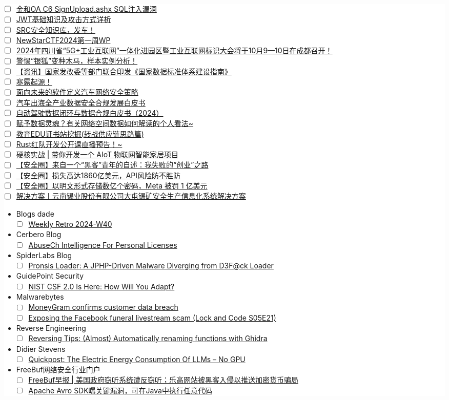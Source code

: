   - [ ] [金和OA C6 SignUpload.ashx SQL注入漏洞](https://mp.weixin.qq.com/s?__biz=MzkzMTcwMTg1Mg==&mid=2247487907&idx=1&sn=d23ca74c67a2e9f3c8958147f083d16a)
  - [ ] [JWT基础知识及攻击方式详析](https://mp.weixin.qq.com/s?__biz=MzkyMzY4NjQwNg==&mid=2247483870&idx=1&sn=acfa0ec72ccaacf6ab113e889b777522)
  - [ ] [SRC安全知识库，发车！](https://mp.weixin.qq.com/s?__biz=MzkyMzY4NjQwNg==&mid=2247483870&idx=2&sn=f8d2444928f2f0f323fb60ebbac2531b)
  - [ ] [NewStarCTF2024第一周WP](https://mp.weixin.qq.com/s?__biz=MzkzNjczNzEyMw==&mid=2247483995&idx=1&sn=f4d3dc580e709923979532eafaae261c)
  - [ ] [2024年四川省“5G+工业互联网”一体化进园区暨工业互联网标识大会将于10月9—10日在成都召开！](https://mp.weixin.qq.com/s?__biz=MzU1OTUxNTI1NA==&mid=2247591145&idx=1&sn=84518d3accb87a540fd602d617d4cda3)
  - [ ] [警惕“银狐”变种木马，样本实例分析！](https://mp.weixin.qq.com/s?__biz=MzIyNTIxNDA1Ng==&mid=2659210560&idx=1&sn=b9c1d1606d7d4db696eaa9b706ab411e)
  - [ ] [【资讯】国家发改委等部门联合印发《国家数据标准体系建设指南》](https://mp.weixin.qq.com/s?__biz=MzU1NDY3NDgwMQ==&mid=2247545881&idx=1&sn=26979d2766f09edc9d7bd2874b544a61)
  - [ ] [寒露起源！](https://mp.weixin.qq.com/s?__biz=MzI2MjcwMTgwOQ==&mid=2247491748&idx=1&sn=2ca91db4f88207a690a3c10c2db9cce7)
  - [ ] [面向未来的软件定义汽车网络安全策略](https://mp.weixin.qq.com/s?__biz=MzU2MDk1Nzg2MQ==&mid=2247614190&idx=1&sn=6ee16b3865efb2442886ce0313ab26d6)
  - [ ] [汽车出海全产业数据安全合规发展白皮书](https://mp.weixin.qq.com/s?__biz=MzU2MDk1Nzg2MQ==&mid=2247614190&idx=2&sn=712247aa4d7a14d397b23ee160592d85)
  - [ ] [自动驾驶数据闭环与数据合规白皮书（2024）](https://mp.weixin.qq.com/s?__biz=MzU2MDk1Nzg2MQ==&mid=2247614190&idx=3&sn=1866f60b58c0374e28b32b5b134cd736)
  - [ ] [赋予数据灵魂？有关网络空间数据如何解读的个人看法~](https://mp.weixin.qq.com/s?__biz=MzA4NDMzODY1MQ==&mid=2247484229&idx=1&sn=c7c72b9a0d496bbe4d1b59a081273906)
  - [ ] [教育EDU证书站挖掘(转战供应链思路篇)](https://mp.weixin.qq.com/s?__biz=MzkyNDI2NjQzNg==&mid=2247493102&idx=1&sn=2cd681267b598af0632b9ca1130d70cb)
  - [ ] [Rust红队开发公开课直播预告！~](https://mp.weixin.qq.com/s?__biz=MzU4NTkwMzgzNQ==&mid=2247483950&idx=1&sn=90d44b4f10adab1a1f0c9f796340be72)
  - [ ] [硬核实战 | 带你开发一个 AIoT 物联网智能家居项目](https://mp.weixin.qq.com/s?__biz=MjM5OTA4MzA0MA==&mid=2454935446&idx=1&sn=8e3662c70c922512d83cb062f97592a3)
  - [ ] [【安全圈】来自一个“黑客”青年的自述：我失败的“创业”之路](https://mp.weixin.qq.com/s?__biz=MzIzMzE4NDU1OQ==&mid=2652065065&idx=1&sn=e4b141f006560e6bbb88f7046abf0083)
  - [ ] [【安全圈】损失高达1860亿美元，API风险防不胜防](https://mp.weixin.qq.com/s?__biz=MzIzMzE4NDU1OQ==&mid=2652065065&idx=2&sn=10329bcd62d4db7aa38d4b702f8391a4)
  - [ ] [【安全圈】以明文形式存储数亿个密码，Meta 被罚 1 亿美元](https://mp.weixin.qq.com/s?__biz=MzIzMzE4NDU1OQ==&mid=2652065065&idx=3&sn=992fbae25430fab877fbf6899ca714f6)
  - [ ] [解决方案丨云南锡业股份有限公司大屯锡矿安全生产信息化系统解决方案](https://mp.weixin.qq.com/s?__biz=MzI2MDk2NDA0OA==&mid=2247529537&idx=1&sn=663a50b1c8052e6943803f5e1cae0bd5)
- Blogs  dade
  - [ ] [Weekly Retro 2024-W40](https://0xda.de/blog/2024/10/weekly-retro-2024-w40/)
- Cerbero Blog
  - [ ] [AbuseCh Intelligence For Personal Licenses](https://blog.cerbero.io/abusech-intelligence-for-personal-licenses/)
- SpiderLabs Blog
  - [ ] [Pronsis Loader: A JPHP-Driven Malware Diverging from D3F@ck Loader](https://www.trustwave.com/en-us/resources/blogs/spiderlabs-blog/pronsis-loader-a-jphp-driven-malware-diverging-from-d3fck-loader/)
- GuidePoint Security
  - [ ] [NIST CSF 2.0 Is Here: How Will You Adapt?](https://www.guidepointsecurity.com/blog/nist-csf-2-0-is-here-how-will-you-adapt/)
- Malwarebytes
  - [ ] [MoneyGram confirms customer data breach](https://www.malwarebytes.com/blog/news/2024/10/moneygram-confirms-customer-data-breach)
  - [ ] [Exposing the Facebook funeral livestream scam (Lock and Code S05E21)](https://www.malwarebytes.com/blog/podcast/2024/10/exposing-the-facebook-funeral-livestream-scam-lock-and-code-s05e21)
- Reverse Engineering
  - [ ] [Reversing Tips: (Almost) Automatically renaming functions with Ghidra](https://www.reddit.com/r/ReverseEngineering/comments/1fz0wca/reversing_tips_almost_automatically_renaming/)
- Didier Stevens
  - [ ] [Quickpost: The Electric Energy Consumption Of LLMs – No GPU](https://blog.didierstevens.com/2024/10/08/quickpost-the-electric-energy-consumption-of-llms-no-gpu/)
- FreeBuf网络安全行业门户
  - [ ] [FreeBuf早报 | 美国政府窃听系统遭反窃听；乐高网站被黑客入侵以推送加密货币骗局](https://www.freebuf.com/news/412267.html)
  - [ ] [Apache Avro SDK曝关键漏洞，可在Java中执行任意代码](https://www.freebuf.com/news/412231.html)
